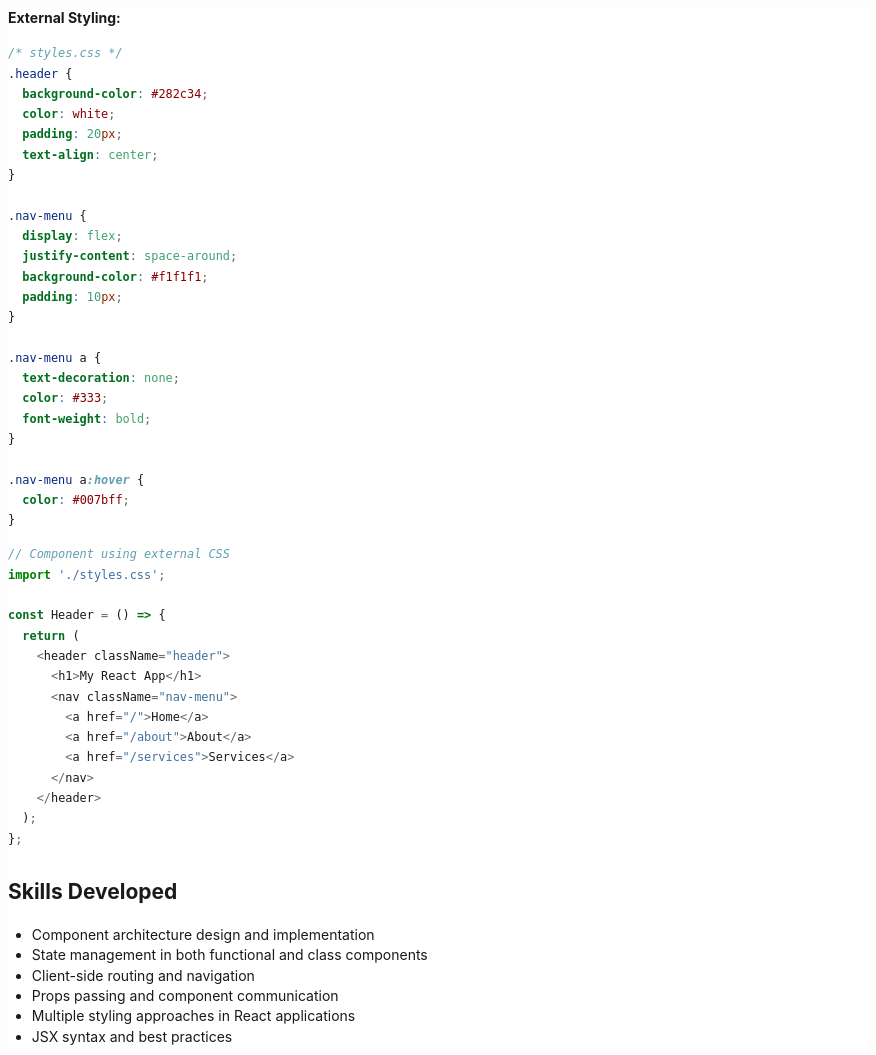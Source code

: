 **External Styling:**
```css
/* styles.css */
.header {
  background-color: #282c34;
  color: white;
  padding: 20px;
  text-align: center;
}

.nav-menu {
  display: flex;
  justify-content: space-around;
  background-color: #f1f1f1;
  padding: 10px;
}

.nav-menu a {
  text-decoration: none;
  color: #333;
  font-weight: bold;
}

.nav-menu a:hover {
  color: #007bff;
}
```

```javascript
// Component using external CSS
import './styles.css';

const Header = () => {
  return (
    <header className="header">
      <h1>My React App</h1>
      <nav className="nav-menu">
        <a href="/">Home</a>
        <a href="/about">About</a>
        <a href="/services">Services</a>
      </nav>
    </header>
  );
};
```

## Skills Developed
* Component architecture design and implementation
* State management in both functional and class components
* Client-side routing and navigation
* Props passing and component communication
* Multiple styling approaches in React applications
* JSX syntax and best practices
